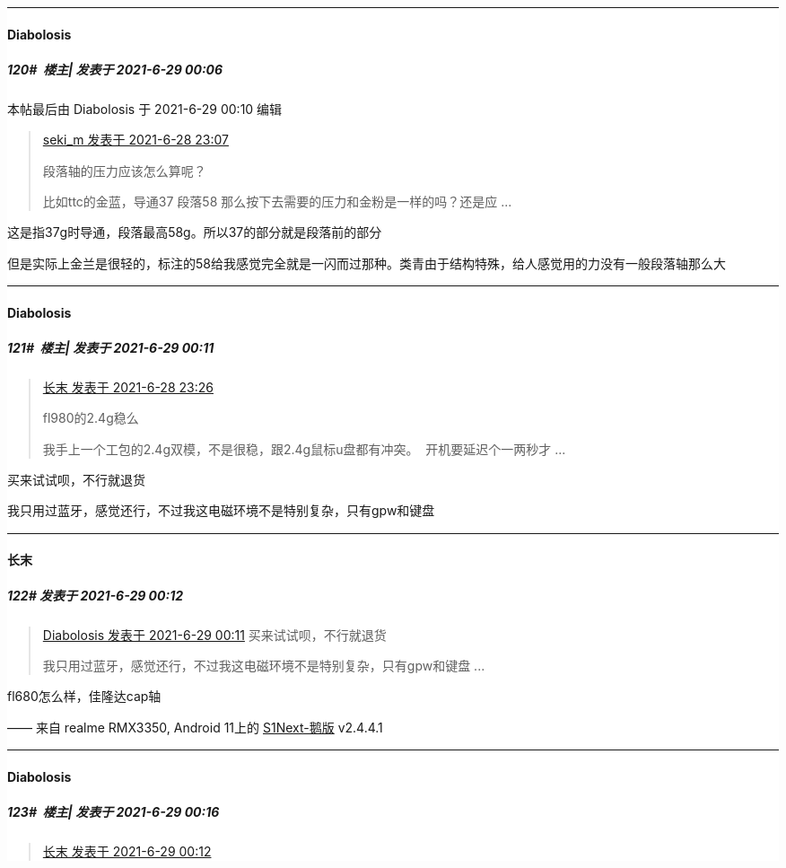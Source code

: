 
*****

####  Diabolosis  
##### 120#         楼主| 发表于 2021-6-29 00:06


 本帖最后由 Diabolosis 于 2021-6-29 00:10 编辑 
<blockquote><a href="httphttps://bbs.saraba1st.com/2b/forum.php?mod=redirect&amp;goto=findpost&amp;pid=51773804&amp;ptid=2010187" target="_blank">seki_m 发表于 2021-6-28 23:07</a>

段落轴的压力应该怎么算呢？

比如ttc的金蓝，导通37 段落58 那么按下去需要的压力和金粉是一样的吗？还是应 ...</blockquote>
这是指37g时导通，段落最高58g。所以37的部分就是段落前的部分

但是实际上金兰是很轻的，标注的58给我感觉完全就是一闪而过那种。类青由于结构特殊，给人感觉用的力没有一般段落轴那么大




*****

####  Diabolosis  
##### 121#         楼主| 发表于 2021-6-29 00:11


<blockquote><a href="httphttps://bbs.saraba1st.com/2b/forum.php?mod=redirect&amp;goto=findpost&amp;pid=51773975&amp;ptid=2010187" target="_blank">长末 发表于 2021-6-28 23:26</a>

fl980的2.4g稳么

我手上一个工包的2.4g双模，不是很稳，跟2.4g鼠标u盘都有冲突。  开机要延迟个一两秒才 ...</blockquote>
买来试试呗，不行就退货

我只用过蓝牙，感觉还行，不过我这电磁环境不是特别复杂，只有gpw和键盘


*****

####  长末  
##### 122#       发表于 2021-6-29 00:12


<blockquote><a href="httphttps://bbs.saraba1st.com/2b/forum.php?mod=redirect&amp;goto=findpost&amp;pid=51774257&amp;ptid=2010187" target="_blank">Diabolosis 发表于 2021-6-29 00:11</a>
买来试试呗，不行就退货

我只用过蓝牙，感觉还行，不过我这电磁环境不是特别复杂，只有gpw和键盘 ...</blockquote>
fl680怎么样，佳隆达cap轴

—— 来自 realme RMX3350, Android 11上的 [S1Next-鹅版](https://github.com/ykrank/S1-Next/releases) v2.4.4.1


*****

####  Diabolosis  
##### 123#         楼主| 发表于 2021-6-29 00:16


<blockquote><a href="httphttps://bbs.saraba1st.com/2b/forum.php?mod=redirect&amp;goto=findpost&amp;pid=51774265&amp;ptid=2010187" target="_blank">长末 发表于 2021-6-29 00:12</a>
